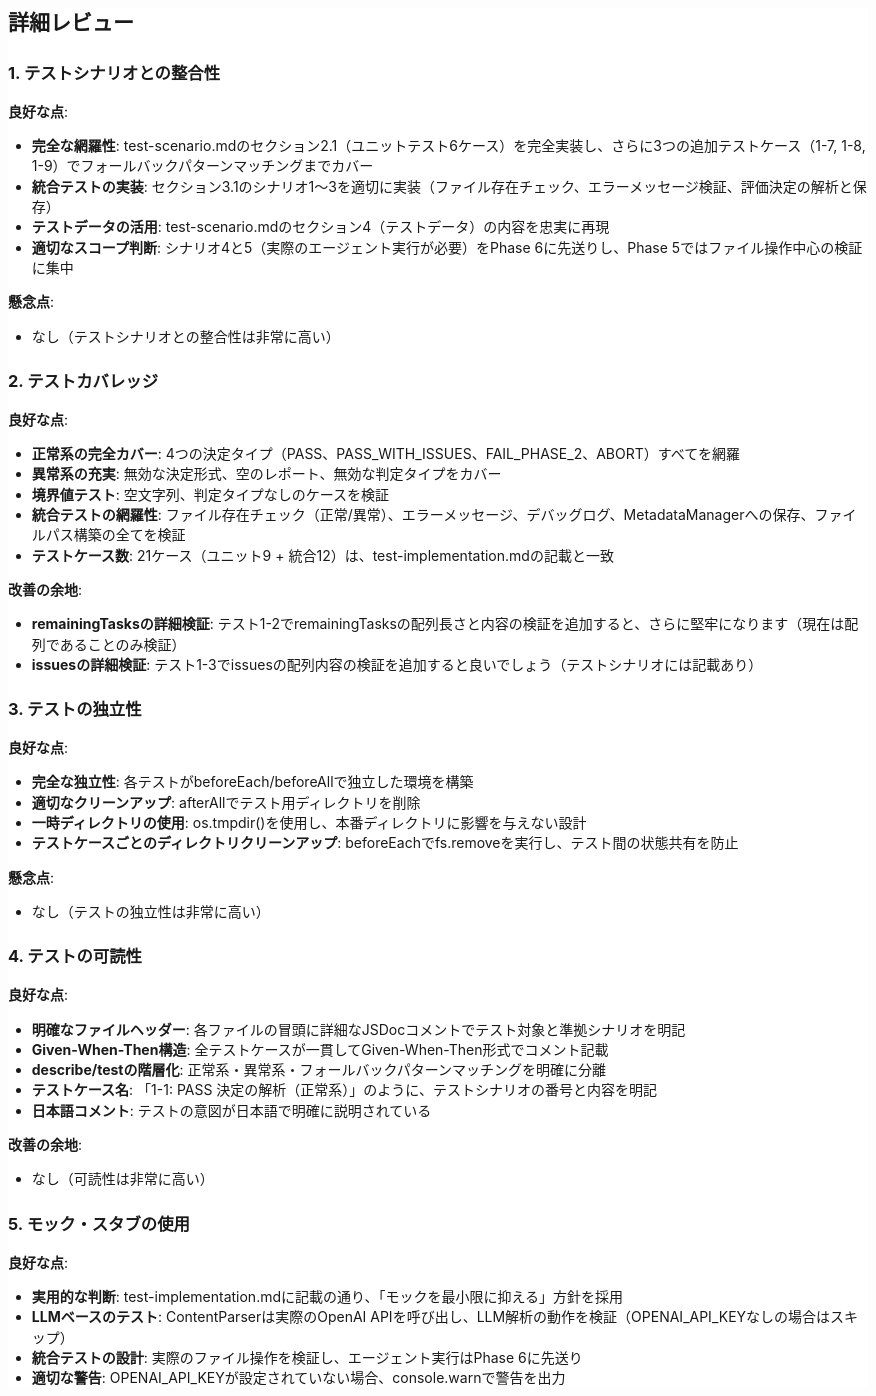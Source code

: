 ## 詳細レビュー

### 1. テストシナリオとの整合性

**良好な点**:
- **完全な網羅性**: test-scenario.mdのセクション2.1（ユニットテスト6ケース）を完全実装し、さらに3つの追加テストケース（1-7, 1-8, 1-9）でフォールバックパターンマッチングまでカバー
- **統合テストの実装**: セクション3.1のシナリオ1〜3を適切に実装（ファイル存在チェック、エラーメッセージ検証、評価決定の解析と保存）
- **テストデータの活用**: test-scenario.mdのセクション4（テストデータ）の内容を忠実に再現
- **適切なスコープ判断**: シナリオ4と5（実際のエージェント実行が必要）をPhase 6に先送りし、Phase 5ではファイル操作中心の検証に集中

**懸念点**:
- なし（テストシナリオとの整合性は非常に高い）

### 2. テストカバレッジ

**良好な点**:
- **正常系の完全カバー**: 4つの決定タイプ（PASS、PASS_WITH_ISSUES、FAIL_PHASE_2、ABORT）すべてを網羅
- **異常系の充実**: 無効な決定形式、空のレポート、無効な判定タイプをカバー
- **境界値テスト**: 空文字列、判定タイプなしのケースを検証
- **統合テストの網羅性**: ファイル存在チェック（正常/異常）、エラーメッセージ、デバッグログ、MetadataManagerへの保存、ファイルパス構築の全てを検証
- **テストケース数**: 21ケース（ユニット9 + 統合12）は、test-implementation.mdの記載と一致

**改善の余地**:
- **remainingTasksの詳細検証**: テスト1-2でremainingTasksの配列長さと内容の検証を追加すると、さらに堅牢になります（現在は配列であることのみ検証）
- **issuesの詳細検証**: テスト1-3でissuesの配列内容の検証を追加すると良いでしょう（テストシナリオには記載あり）

### 3. テストの独立性

**良好な点**:
- **完全な独立性**: 各テストがbeforeEach/beforeAllで独立した環境を構築
- **適切なクリーンアップ**: afterAllでテスト用ディレクトリを削除
- **一時ディレクトリの使用**: os.tmpdir()を使用し、本番ディレクトリに影響を与えない設計
- **テストケースごとのディレクトリクリーンアップ**: beforeEachでfs.removeを実行し、テスト間の状態共有を防止

**懸念点**:
- なし（テストの独立性は非常に高い）

### 4. テストの可読性

**良好な点**:
- **明確なファイルヘッダー**: 各ファイルの冒頭に詳細なJSDocコメントでテスト対象と準拠シナリオを明記
- **Given-When-Then構造**: 全テストケースが一貫してGiven-When-Then形式でコメント記載
- **describe/testの階層化**: 正常系・異常系・フォールバックパターンマッチングを明確に分離
- **テストケース名**: 「1-1: PASS 決定の解析（正常系）」のように、テストシナリオの番号と内容を明記
- **日本語コメント**: テストの意図が日本語で明確に説明されている

**改善の余地**:
- なし（可読性は非常に高い）

### 5. モック・スタブの使用

**良好な点**:
- **実用的な判断**: test-implementation.mdに記載の通り、「モックを最小限に抑える」方針を採用
- **LLMベースのテスト**: ContentParserは実際のOpenAI APIを呼び出し、LLM解析の動作を検証（OPENAI_API_KEYなしの場合はスキップ）
- **統合テストの設計**: 実際のファイル操作を検証し、エージェント実行はPhase 6に先送り
- **適切な警告**: OPENAI_API_KEYが設定されていない場合、console.warnで警告を出力
